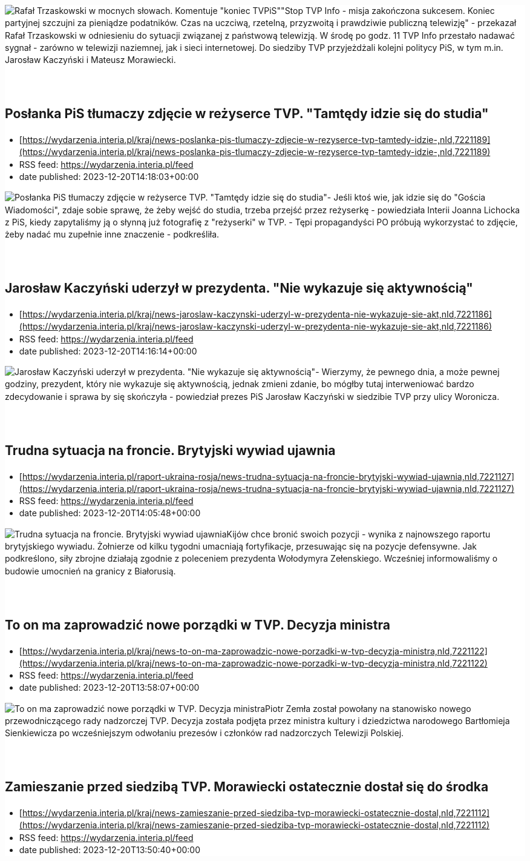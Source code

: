 <p><a href="https://wydarzenia.interia.pl/kraj/news-rafal-trzaskowski-w-mocnych-slowach-komentuje-koniec-tvpis,nId,7221183"><img align="left" alt="Rafał Trzaskowski w mocnych słowach. Komentuje &quot;koniec TVPiS&quot; " src="https://i.iplsc.com/rafal-trzaskowski-w-mocnych-slowach-komentuje-koniec-tvpis/000HW7XYTKC00294-C321.jpg" /></a>&quot;Stop TVP Info - misja zakończona sukcesem. Koniec partyjnej szczujni za pieniądze podatników. Czas na uczciwą, rzetelną, przyzwoitą i prawdziwie publiczną telewizję&quot; - przekazał Rafał Trzaskowski w odniesieniu do sytuacji związanej z państwową telewizją. W środę po godz. 11 TVP Info przestało nadawać sygnał - zarówno w telewizji naziemnej, jak i sieci internetowej. Do siedziby TVP przyjeżdżali kolejni politycy PiS, w tym m.in. Jarosław Kaczyński i Mateusz Morawiecki.</p><br clear="all" />

## Posłanka PiS tłumaczy zdjęcie w reżyserce TVP. "Tamtędy idzie się do studia"
 - [https://wydarzenia.interia.pl/kraj/news-poslanka-pis-tlumaczy-zdjecie-w-rezyserce-tvp-tamtedy-idzie-,nId,7221189](https://wydarzenia.interia.pl/kraj/news-poslanka-pis-tlumaczy-zdjecie-w-rezyserce-tvp-tamtedy-idzie-,nId,7221189)
 - RSS feed: https://wydarzenia.interia.pl/feed
 - date published: 2023-12-20T14:18:03+00:00

<p><a href="https://wydarzenia.interia.pl/kraj/news-poslanka-pis-tlumaczy-zdjecie-w-rezyserce-tvp-tamtedy-idzie-,nId,7221189"><img align="left" alt="Posłanka PiS tłumaczy zdjęcie w reżyserce TVP. &quot;Tamtędy idzie się do studia&quot;" src="https://i.iplsc.com/poslanka-pis-tlumaczy-zdjecie-w-rezyserce-tvp-tamtedy-idzie/000I9I6VRTQBE0T4-C321.jpg" /></a>- Jeśli ktoś wie, jak idzie się do &quot;Gościa Wiadomości&quot;, zdaje sobie sprawę, że żeby wejść do studia, trzeba przejść przez reżyserkę - powiedziała Interii Joanna Lichocka z PiS, kiedy zapytaliśmy ją o słynną już fotografię z &quot;reżyserki&quot; w TVP. - Tępi propagandyści PO próbują wykorzystać to zdjęcie, żeby nadać mu zupełnie inne znaczenie - podkreśliła.</p><br clear="all" />

## Jarosław Kaczyński uderzył w prezydenta. "Nie wykazuje się aktywnością"
 - [https://wydarzenia.interia.pl/kraj/news-jaroslaw-kaczynski-uderzyl-w-prezydenta-nie-wykazuje-sie-akt,nId,7221186](https://wydarzenia.interia.pl/kraj/news-jaroslaw-kaczynski-uderzyl-w-prezydenta-nie-wykazuje-sie-akt,nId,7221186)
 - RSS feed: https://wydarzenia.interia.pl/feed
 - date published: 2023-12-20T14:16:14+00:00

<p><a href="https://wydarzenia.interia.pl/kraj/news-jaroslaw-kaczynski-uderzyl-w-prezydenta-nie-wykazuje-sie-akt,nId,7221186"><img align="left" alt="Jarosław Kaczyński uderzył w prezydenta. &quot;Nie wykazuje się aktywnością&quot;" src="https://i.iplsc.com/jaroslaw-kaczynski-uderzyl-w-prezydenta-nie-wykazuje-sie-akt/000I9J1JP5JAUHSJ-C321.jpg" /></a>- Wierzymy, że pewnego dnia, a może pewnej godziny, prezydent, który nie wykazuje się aktywnością, jednak zmieni zdanie, bo mógłby tutaj interweniować bardzo zdecydowanie i sprawa by się skończyła - powiedział prezes PiS Jarosław Kaczyński w siedzibie TVP przy ulicy Woronicza.</p><br clear="all" />

## Trudna sytuacja na froncie. Brytyjski wywiad ujawnia
 - [https://wydarzenia.interia.pl/raport-ukraina-rosja/news-trudna-sytuacja-na-froncie-brytyjski-wywiad-ujawnia,nId,7221127](https://wydarzenia.interia.pl/raport-ukraina-rosja/news-trudna-sytuacja-na-froncie-brytyjski-wywiad-ujawnia,nId,7221127)
 - RSS feed: https://wydarzenia.interia.pl/feed
 - date published: 2023-12-20T14:05:48+00:00

<p><a href="https://wydarzenia.interia.pl/raport-ukraina-rosja/news-trudna-sytuacja-na-froncie-brytyjski-wywiad-ujawnia,nId,7221127"><img align="left" alt="Trudna sytuacja na froncie. Brytyjski wywiad ujawnia" src="https://i.iplsc.com/trudna-sytuacja-na-froncie-brytyjski-wywiad-ujawnia/000I9HXQJWVPVD5L-C321.jpg" /></a>Kijów chce bronić swoich pozycji - wynika z najnowszego raportu brytyjskiego wywiadu. Żołnierze od kilku tygodni umacniają fortyfikacje, przesuwając się na pozycje defensywne. Jak podkreślono, siły zbrojne działają zgodnie z poleceniem prezydenta Wołodymyra Zełenskiego. Wcześniej informowaliśmy o budowie umocnień na granicy z Białorusią.</p><br clear="all" />

## To on ma zaprowadzić nowe porządki w TVP. Decyzja ministra
 - [https://wydarzenia.interia.pl/kraj/news-to-on-ma-zaprowadzic-nowe-porzadki-w-tvp-decyzja-ministra,nId,7221122](https://wydarzenia.interia.pl/kraj/news-to-on-ma-zaprowadzic-nowe-porzadki-w-tvp-decyzja-ministra,nId,7221122)
 - RSS feed: https://wydarzenia.interia.pl/feed
 - date published: 2023-12-20T13:58:07+00:00

<p><a href="https://wydarzenia.interia.pl/kraj/news-to-on-ma-zaprowadzic-nowe-porzadki-w-tvp-decyzja-ministra,nId,7221122"><img align="left" alt="To on ma zaprowadzić nowe porządki w TVP. Decyzja ministra" src="https://i.iplsc.com/to-on-ma-zaprowadzic-nowe-porzadki-w-tvp-decyzja-ministra/000I9HX5D7VVPYQT-C321.jpg" /></a>Piotr Zemła został powołany na stanowisko nowego przewodniczącego rady nadzorczej TVP. Decyzja została podjęta przez ministra kultury i dziedzictwa narodowego Bartłomieja Sienkiewicza po wcześniejszym odwołaniu prezesów i członków rad nadzorczych Telewizji Polskiej.</p><br clear="all" />

## Zamieszanie przed siedzibą TVP. Morawiecki ostatecznie dostał się do środka
 - [https://wydarzenia.interia.pl/kraj/news-zamieszanie-przed-siedziba-tvp-morawiecki-ostatecznie-dostal,nId,7221112](https://wydarzenia.interia.pl/kraj/news-zamieszanie-przed-siedziba-tvp-morawiecki-ostatecznie-dostal,nId,7221112)
 - RSS feed: https://wydarzenia.interia.pl/feed
 - date published: 2023-12-20T13:50:40+00:00
